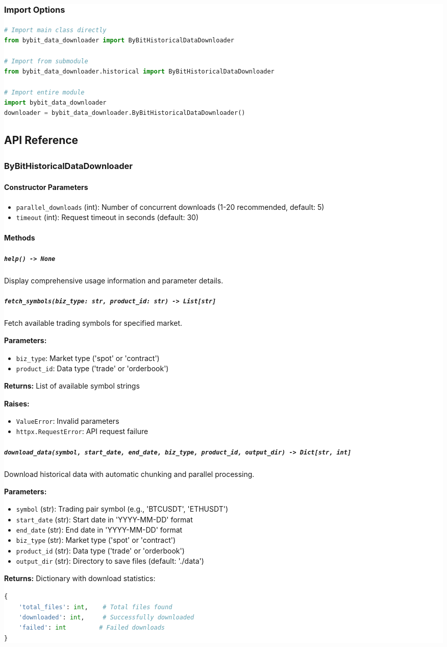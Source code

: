 ### Import Options
```python
# Import main class directly
from bybit_data_downloader import ByBitHistoricalDataDownloader

# Import from submodule
from bybit_data_downloader.historical import ByBitHistoricalDataDownloader

# Import entire module
import bybit_data_downloader
downloader = bybit_data_downloader.ByBitHistoricalDataDownloader()
```

## API Reference

### ByBitHistoricalDataDownloader

#### Constructor Parameters
- `parallel_downloads` (int): Number of concurrent downloads (1-20 recommended, default: 5)
- `timeout` (int): Request timeout in seconds (default: 30)

#### Methods

##### `help() -> None`
Display comprehensive usage information and parameter details.

##### `fetch_symbols(biz_type: str, product_id: str) -> List[str]`
Fetch available trading symbols for specified market.

**Parameters:**
- `biz_type`: Market type ('spot' or 'contract')
- `product_id`: Data type ('trade' or 'orderbook')

**Returns:** List of available symbol strings

**Raises:** 
- `ValueError`: Invalid parameters
- `httpx.RequestError`: API request failure

##### `download_data(symbol, start_date, end_date, biz_type, product_id, output_dir) -> Dict[str, int]`
Download historical data with automatic chunking and parallel processing.

**Parameters:**
- `symbol` (str): Trading pair symbol (e.g., 'BTCUSDT', 'ETHUSDT')
- `start_date` (str): Start date in 'YYYY-MM-DD' format
- `end_date` (str): End date in 'YYYY-MM-DD' format  
- `biz_type` (str): Market type ('spot' or 'contract')
- `product_id` (str): Data type ('trade' or 'orderbook')
- `output_dir` (str): Directory to save files (default: './data')

**Returns:** Dictionary with download statistics:
```python
{
    'total_files': int,    # Total files found
    'downloaded': int,     # Successfully downloaded
    'failed': int         # Failed downloads
}
```
